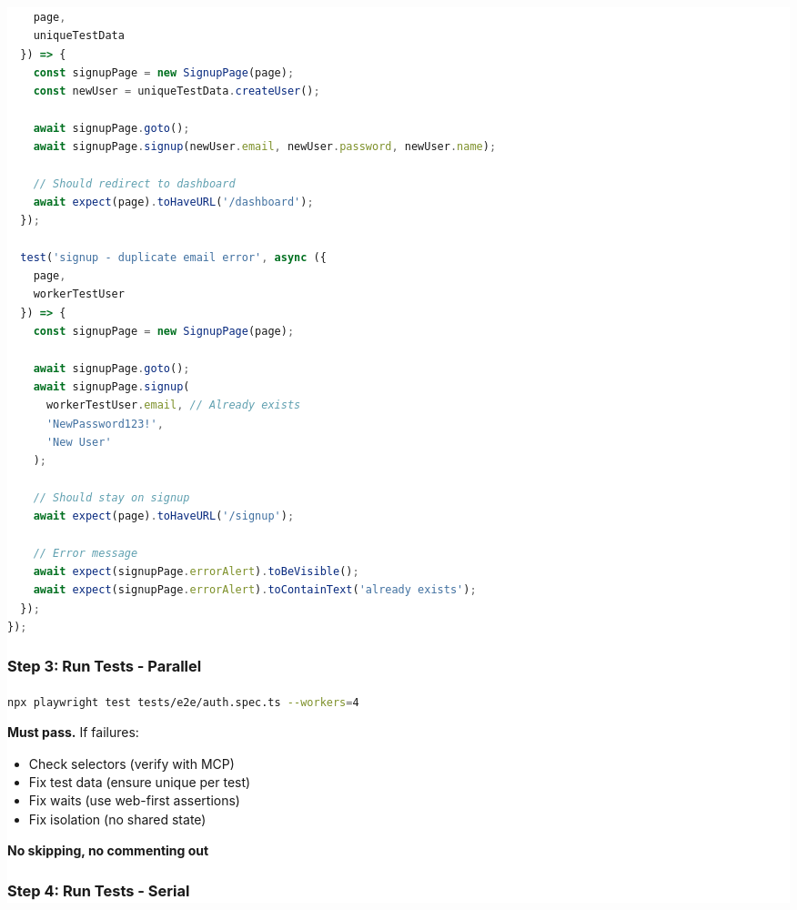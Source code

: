 ```typescript
    page,
    uniqueTestData 
  }) => {
    const signupPage = new SignupPage(page);
    const newUser = uniqueTestData.createUser();
    
    await signupPage.goto();
    await signupPage.signup(newUser.email, newUser.password, newUser.name);
    
    // Should redirect to dashboard
    await expect(page).toHaveURL('/dashboard');
  });

  test('signup - duplicate email error', async ({ 
    page,
    workerTestUser 
  }) => {
    const signupPage = new SignupPage(page);
    
    await signupPage.goto();
    await signupPage.signup(
      workerTestUser.email, // Already exists
      'NewPassword123!',
      'New User'
    );
    
    // Should stay on signup
    await expect(page).toHaveURL('/signup');
    
    // Error message
    await expect(signupPage.errorAlert).toBeVisible();
    await expect(signupPage.errorAlert).toContainText('already exists');
  });
});
```

### Step 3: Run Tests - Parallel

```bash
npx playwright test tests/e2e/auth.spec.ts --workers=4
```

**Must pass.** If failures:

- Check selectors (verify with MCP)
- Fix test data (ensure unique per test)
- Fix waits (use web-first assertions)
- Fix isolation (no shared state)

**No skipping, no commenting out**

### Step 4: Run Tests - Serial
